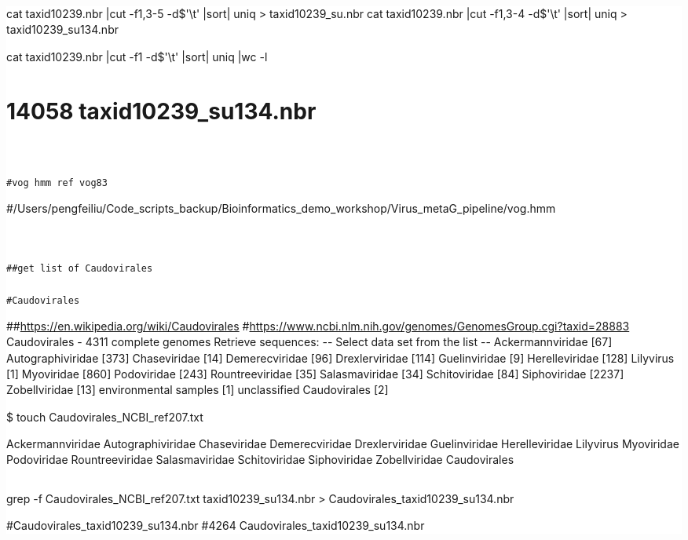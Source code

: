 cat  taxid10239.nbr |cut -f1,3-5 -d$'\t' |sort| uniq > taxid10239_su.nbr
cat  taxid10239.nbr |cut -f1,3-4 -d$'\t' |sort| uniq > taxid10239_su134.nbr


cat  taxid10239.nbr |cut -f1 -d$'\t' |sort| uniq |wc -l

# 14058 taxid10239_su134.nbr
```


#vog hmm ref vog83
```
#/Users/pengfeiliu/Code_scripts_backup/Bioinformatics_demo_workshop/Virus_metaG_pipeline/vog.hmm

```


##get list of Caudovirales

#Caudovirales
```
##https://en.wikipedia.org/wiki/Caudovirales
#https://www.ncbi.nlm.nih.gov/genomes/GenomesGroup.cgi?taxid=28883
Caudovirales - 4311 complete genomes	Retrieve sequences:
-- Select data set from the list --
Ackermannviridae  [67]	Autographiviridae  [373]	Chaseviridae  [14]	Demerecviridae  [96]
Drexlerviridae  [114]	Guelinviridae  [9]	Herelleviridae  [128]	Lilyvirus  [1]
Myoviridae  [860]	Podoviridae  [243]	Rountreeviridae  [35]	Salasmaviridae  [34]
Schitoviridae  [84]	Siphoviridae  [2237]	Zobellviridae  [13]	environmental samples  [1]
unclassified Caudovirales [2]

$ touch Caudovirales_NCBI_ref207.txt

Ackermannviridae
Autographiviridae
Chaseviridae
Demerecviridae
Drexlerviridae
Guelinviridae
Herelleviridae
Lilyvirus
Myoviridae
Podoviridae
Rountreeviridae
Salasmaviridae
Schitoviridae
Siphoviridae
Zobellviridae
Caudovirales

##
grep -f Caudovirales_NCBI_ref207.txt taxid10239_su134.nbr > Caudovirales_taxid10239_su134.nbr

#Caudovirales_taxid10239_su134.nbr
#4264 Caudovirales_taxid10239_su134.nbr
